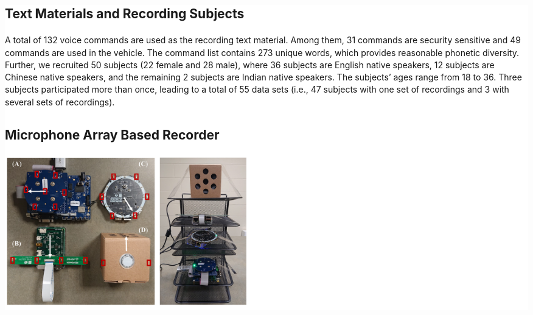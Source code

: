 ## Text Materials and Recording Subjects

A total of 132 voice commands are used as the recording text material. Among them, 31 commands are security sensitive and 49 commands are used in the vehicle. The command list contains 273 unique words, which provides reasonable phonetic diversity. Further, we recruited 50 subjects (22 female and 28 male), where 36 subjects are English native speakers, 12 subjects are Chinese native speakers, and the remaining 2 subjects are Indian native speakers. The subjects’ ages range from 18 to 36. Three subjects participated more than once, leading to a total of 55 data sets (i.e., 47 subjects with one set of recordings and 3 with several sets of recordings).

## Microphone Array Based Recorder
<img src="photo/mcirophone_array.png" width="400" />